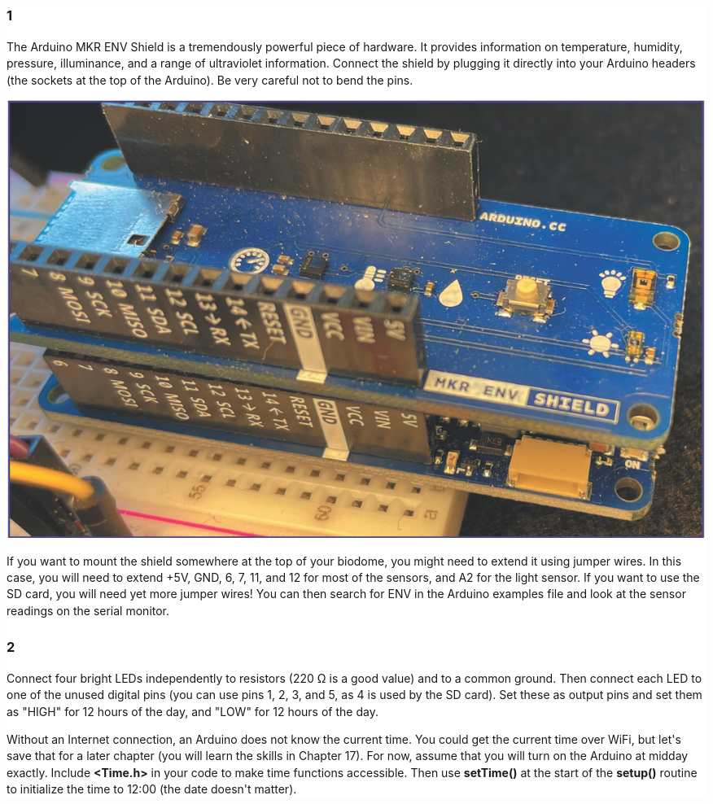 ### 1

The Arduino MKR ENV Shield is a tremendously powerful piece of hardware. It provides information on temperature, humidity, pressure, illuminance, and a range of ultraviolet information. Connect the shield by plugging it directly into your Arduino headers (the sockets at the top of the Arduino). Be very careful not to bend the pins.

![CH13_IMG01](/images/CH13_IMG01.png)

If you want to mount the shield somewhere at the top of your biodome, you might need to extend it using jumper wires. In this case, you will need to extend +5V, GND, 6, 7, 11, and 12 for most of the sensors, and A2 for the light sensor. If you want to use the SD card, you will need yet more jumper wires! You can then search for ENV in the Arduino examples file and look at the sensor readings on the serial monitor.

### 2

Connect four bright LEDs independently to resistors (220 Ω is a good value) and to a common ground. Then connect each LED to one of the unused digital pins (you can use pins 1, 2, 3, and 5, as 4 is used by the SD card). Set these as output pins and set them as "HIGH" for 12 hours of the day, and "LOW" for 12 hours of the day.

Without an Internet connection, an Arduino does not know the current time. You could get the current time over WiFi, but let's save that for a later chapter (you will learn the skills in Chapter 17). For now, assume that you will turn on the Arduino at midday exactly. Include **<Time.h>** in your code to make time functions accessible. Then use **setTime()** at the start of the **setup()** routine to initialize the time to 12:00 (the date doesn't matter).
